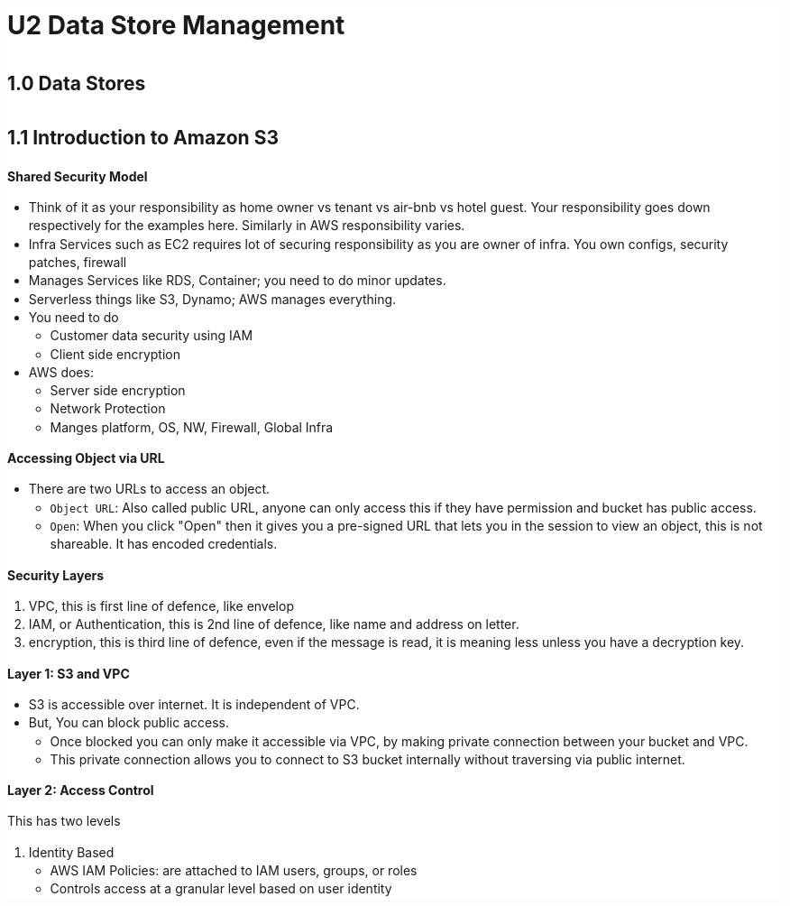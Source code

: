 # U2 Data Store Management

## 1.0 Data Stores

## 1.1 Introduction to Amazon S3

**Shared Security Model**

- Think of it as your responsibility as home owner vs tenant vs air-bnb vs hotel guest. Your responsibility goes down respectively for the examples here. Similarly in AWS responsibility varies.
- Infra Services such as EC2 requires lot of securing responsibility as you are owner of infra. You own configs, security patches, firewall
- Manages Services like RDS, Container; you need to do minor updates.
- Serverless things like S3, Dynamo; AWS manages everything.
- You need to do
  - Customer data security using IAM
  - Client side encryption
- AWS does:
  - Server side encryption
  - Network Protection
  - Manges platform, OS, NW, Firewall, Global Infra

**Accessing Object via URL**

- There are two URLs to access an object.
  - `Object URL`: Also called public URL, anyone can only access this if they have permission and bucket has public access.
  - `Open`: When you click "Open" then it gives you a pre-signed URL that lets you in the session to view an object, this is not shareable. It has encoded credentials.

**Security Layers**

1. VPC, this is first line of defence, like envelop
2. IAM, or Authentication, this is 2nd line of defence, like name and address on letter.
3. encryption, this is third line of defence, even if the message is read, it is meaning less unless you have a decryption key.

**Layer 1: S3 and VPC**

- S3 is accessible over internet. It is independent of VPC.
- But, You can block public access.
  - Once blocked you can only make it accessible via VPC, by making private connection between your bucket and VPC.
  - This private connection allows you to connect to S3 bucket internally without traversing via public internet.

**Layer 2: Access Control**

This has two levels

1. Identity Based
   - AWS IAM Policies: are attached to IAM users, groups, or roles
   - Controls access at a granular level based on user identity
